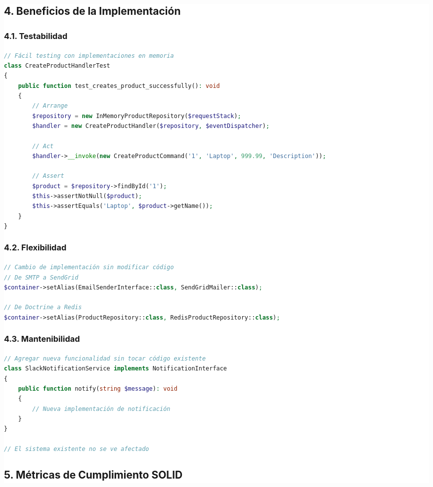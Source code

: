 ## 4. Beneficios de la Implementación

### 4.1. Testabilidad

```php
// Fácil testing con implementaciones en memoria
class CreateProductHandlerTest
{
    public function test_creates_product_successfully(): void
    {
        // Arrange
        $repository = new InMemoryProductRepository($requestStack);
        $handler = new CreateProductHandler($repository, $eventDispatcher);
        
        // Act
        $handler->__invoke(new CreateProductCommand('1', 'Laptop', 999.99, 'Description'));
        
        // Assert
        $product = $repository->findById('1');
        $this->assertNotNull($product);
        $this->assertEquals('Laptop', $product->getName());
    }
}
```

### 4.2. Flexibilidad

```php
// Cambio de implementación sin modificar código
// De SMTP a SendGrid
$container->setAlias(EmailSenderInterface::class, SendGridMailer::class);

// De Doctrine a Redis
$container->setAlias(ProductRepository::class, RedisProductRepository::class);
```

### 4.3. Mantenibilidad

```php
// Agregar nueva funcionalidad sin tocar código existente
class SlackNotificationService implements NotificationInterface
{
    public function notify(string $message): void
    {
        // Nueva implementación de notificación
    }
}

// El sistema existente no se ve afectado
```

## 5. Métricas de Cumplimiento SOLID
